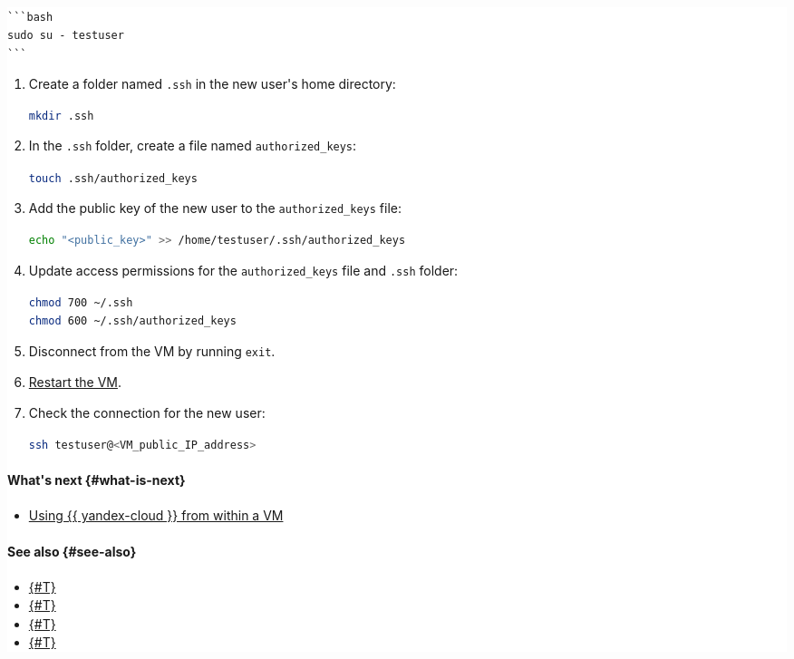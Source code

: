     ```bash
    sudo su - testuser
    ```

1. Create a folder named `.ssh` in the new user's home directory:

    ```bash
    mkdir .ssh
    ```

1. In the `.ssh` folder, create a file named `authorized_keys`:

    ```bash
    touch .ssh/authorized_keys
    ```

1. Add the public key of the new user to the `authorized_keys` file:

    ```bash
    echo "<public_key>" >> /home/testuser/.ssh/authorized_keys
    ```

1. Update access permissions for the `authorized_keys` file and `.ssh` folder:

    ```bash
    chmod 700 ~/.ssh
    chmod 600 ~/.ssh/authorized_keys
    ```

1. Disconnect from the VM by running `exit`.
1. [Restart the VM](../vm-control/vm-stop-and-start.md#restart).
1. Check the connection for the new user:

   ```bash
   ssh testuser@<VM_public_IP_address>
   ```

#### What's next {#what-is-next}

* [Using {{ yandex-cloud }} from within a VM](auth-inside-vm.md)

#### See also {#see-also}

* [{#T}](cloud-shell.md)
* [{#T}](rdp.md)
* [{#T}](powershell.md)
* [{#T}](os-login.md)
